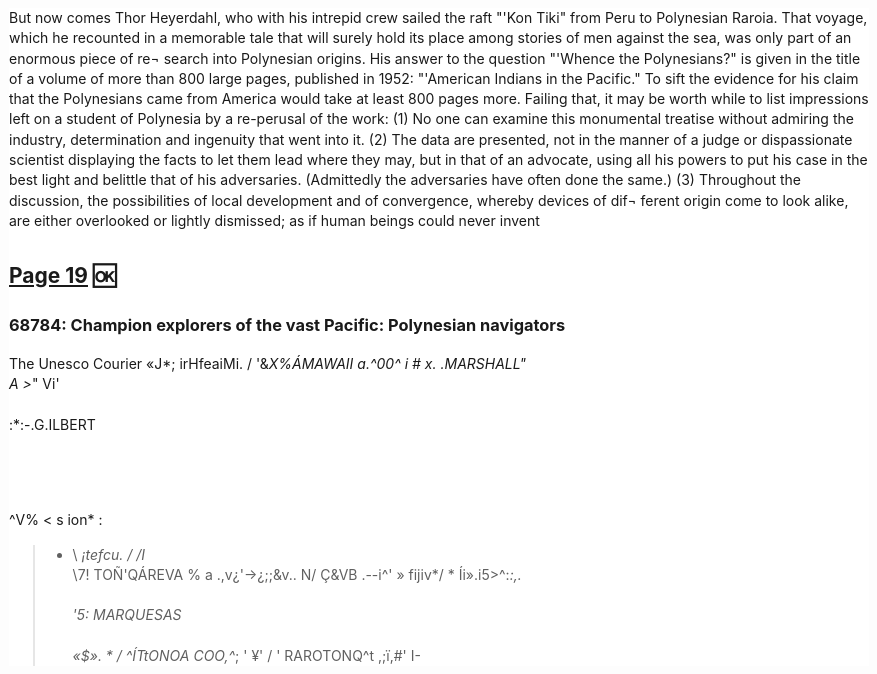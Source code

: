 But now comes Thor Heyerdahl, who with his intrepid
crew sailed the raft "'Kon Tiki" from Peru to Polynesian
Raroia. That voyage, which he recounted in a memorable
tale that will surely hold its place among stories of men
against the sea, was only part of an enormous piece of re¬
search into Polynesian origins. His answer to the question
"'Whence the Polynesians?" is given in the title of a volume
of more than 800 large pages, published in 1952: "'American
Indians in the Pacific."
To sift the evidence for his claim that the Polynesians
came from America would take at least 800 pages more.
Failing that, it may be worth while to list impressions left
on a student of Polynesia by a re-perusal of the work:
(1) No one can examine this monumental treatise without
admiring the industry, determination and ingenuity that
went into it.
(2) The data are presented, not in the manner of a judge
or dispassionate scientist displaying the facts to let them
lead where they may, but in that of an advocate, using all
his powers to put his case in the best light and belittle that
of his adversaries. (Admittedly the adversaries have often
done the same.)
(3) Throughout the discussion, the possibilities of local
development and of convergence, whereby devices of dif¬
ferent origin come to look alike, are either overlooked or
lightly dismissed; as if human beings could never invent
## [Page 19](https://demo.humlab.umu.se/courier/068778engo.pdf#page=19) 🆗
### 68784: Champion explorers of the vast Pacific: Polynesian navigators
The Unesco Courier
«J*;
irHfeaiMi.
/ '&*X%ÁMAWAII
a.^00^ i # x.
.MARSHALL" \
A >*" Vi'
\
\
:*:-.G.ILBERT
>
\
\
\
^V%
< s
ion* \:
>* \ *¡tefcu. /
/I*
\
\7\!
TOÑ'QÁREVA %
a .,v¿'->¿;;&v.. N/ Ç&VB .--i^'
» fijiv*/ * Íi».i5>^:*:,.
\
\
'5: MARQUESAS	\
\
«$».	*
/ ^ÍTtONOA COO,^*; ' ¥'
/ ' RAROTONQ^t
,;ï,#' I-